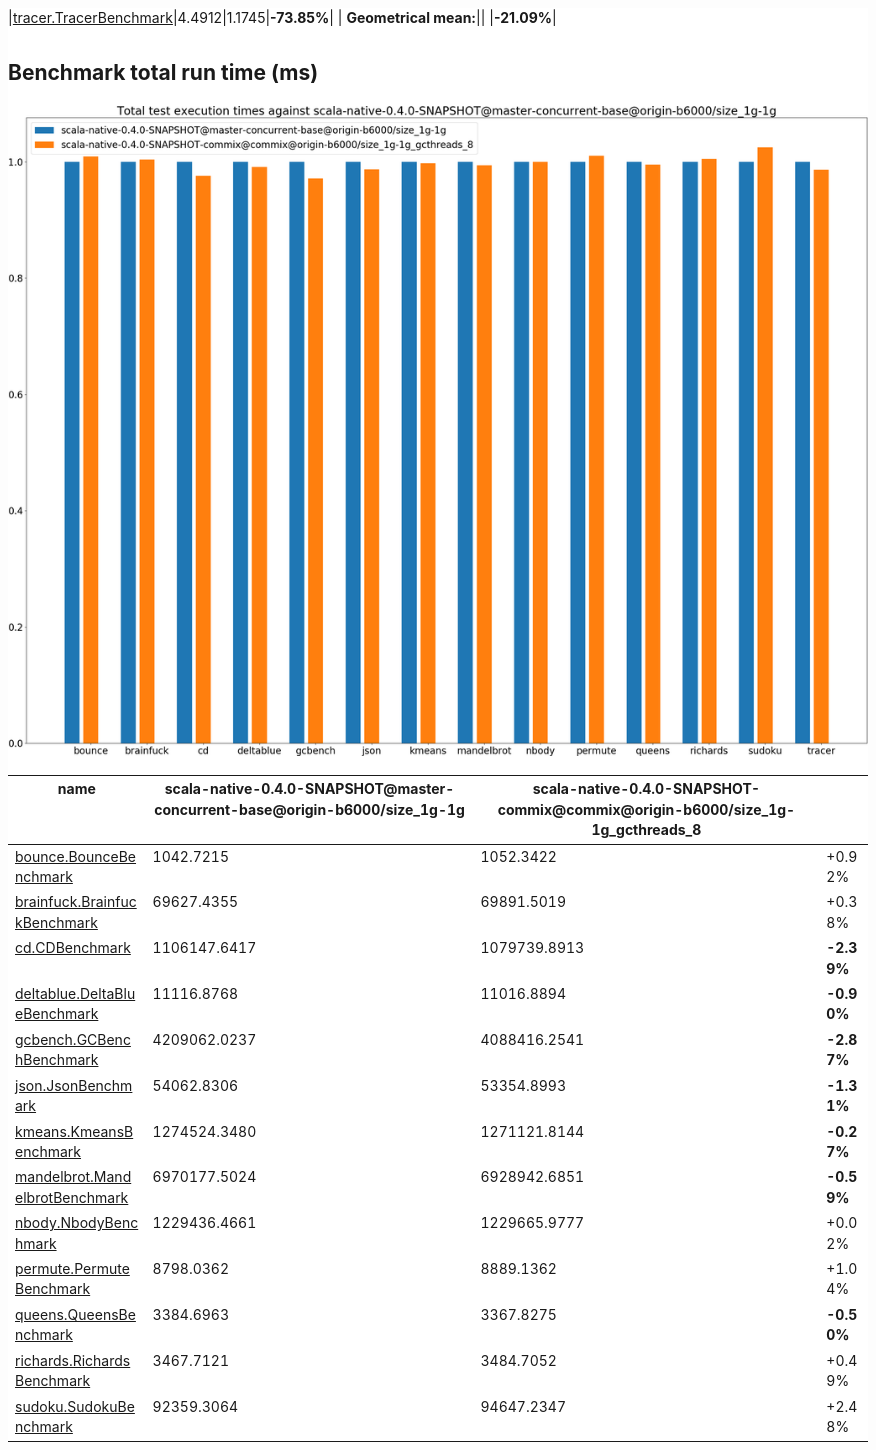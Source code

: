 |[tracer.TracerBenchmark](#tracertracerbenchmark)|4.4912|1.1745|__-73.85%__|
| __Geometrical mean:__|| |__-21.09%__|
## Benchmark total run time (ms) 
![Chart](relative_total.png)

|name | scala-native-0.4.0-SNAPSHOT@master-concurrent-base@origin-b6000/size_1g-1g | scala-native-0.4.0-SNAPSHOT-commix@commix@origin-b6000/size_1g-1g_gcthreads_8 | |
| -- | -- | -- | -- |
|[bounce.BounceBenchmark](#bouncebouncebenchmark)|1042.7215|1052.3422|+0.92%|
|[brainfuck.BrainfuckBenchmark](#brainfuckbrainfuckbenchmark)|69627.4355|69891.5019|+0.38%|
|[cd.CDBenchmark](#cdcdbenchmark)|1106147.6417|1079739.8913|__-2.39%__|
|[deltablue.DeltaBlueBenchmark](#deltabluedeltabluebenchmark)|11116.8768|11016.8894|__-0.90%__|
|[gcbench.GCBenchBenchmark](#gcbenchgcbenchbenchmark)|4209062.0237|4088416.2541|__-2.87%__|
|[json.JsonBenchmark](#jsonjsonbenchmark)|54062.8306|53354.8993|__-1.31%__|
|[kmeans.KmeansBenchmark](#kmeanskmeansbenchmark)|1274524.3480|1271121.8144|__-0.27%__|
|[mandelbrot.MandelbrotBenchmark](#mandelbrotmandelbrotbenchmark)|6970177.5024|6928942.6851|__-0.59%__|
|[nbody.NbodyBenchmark](#nbodynbodybenchmark)|1229436.4661|1229665.9777|+0.02%|
|[permute.PermuteBenchmark](#permutepermutebenchmark)|8798.0362|8889.1362|+1.04%|
|[queens.QueensBenchmark](#queensqueensbenchmark)|3384.6963|3367.8275|__-0.50%__|
|[richards.RichardsBenchmark](#richardsrichardsbenchmark)|3467.7121|3484.7052|+0.49%|
|[sudoku.SudokuBenchmark](#sudokusudokubenchmark)|92359.3064|94647.2347|+2.48%|